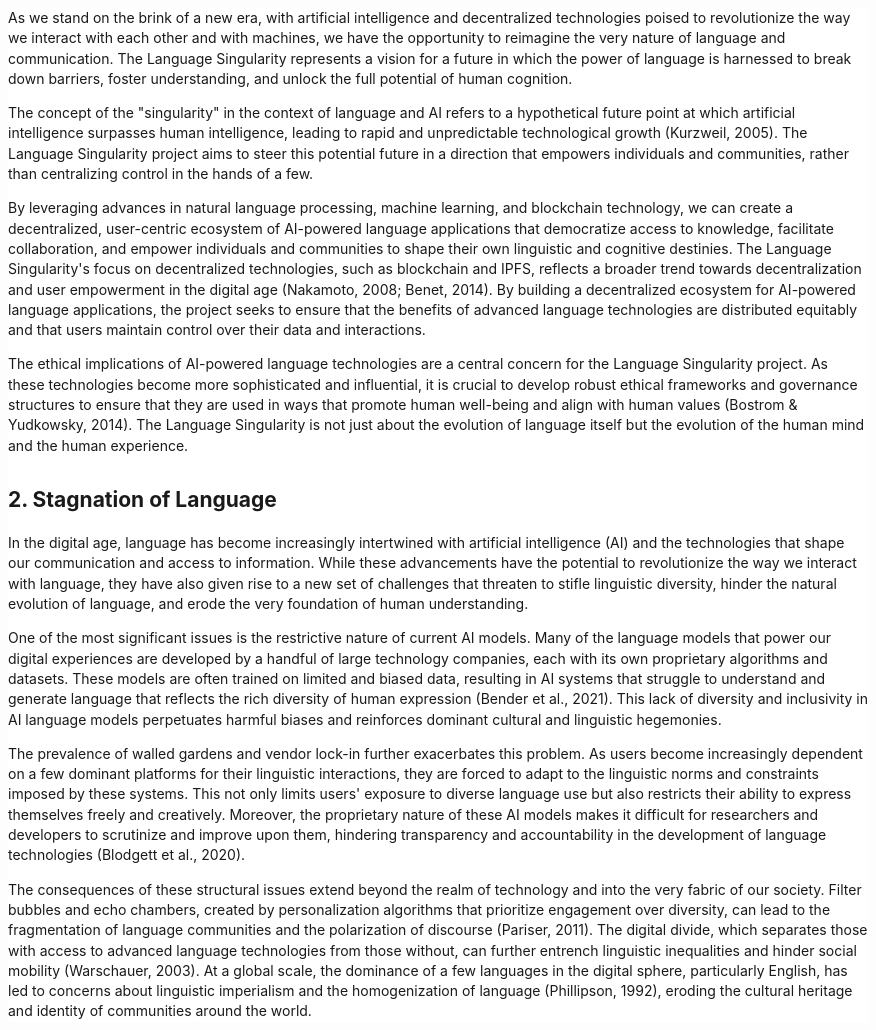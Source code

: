 As we stand on the brink of a new era, with artificial intelligence and decentralized technologies poised to revolutionize the way we interact with each other and with machines, we have the opportunity to reimagine the very nature of language and communication. The Language Singularity represents a vision for a future in which the power of language is harnessed to break down barriers, foster understanding, and unlock the full potential of human cognition.

The concept of the "singularity" in the context of language and AI refers to a hypothetical future point at which artificial intelligence surpasses human intelligence, leading to rapid and unpredictable technological growth (Kurzweil, 2005). The Language Singularity project aims to steer this potential future in a direction that empowers individuals and communities, rather than centralizing control in the hands of a few.

By leveraging advances in natural language processing, machine learning, and blockchain technology, we can create a decentralized, user-centric ecosystem of AI-powered language applications that democratize access to knowledge, facilitate collaboration, and empower individuals and communities to shape their own linguistic and cognitive destinies. The Language Singularity's focus on decentralized technologies, such as blockchain and IPFS, reflects a broader trend towards decentralization and user empowerment in the digital age (Nakamoto, 2008; Benet, 2014). By building a decentralized ecosystem for AI-powered language applications, the project seeks to ensure that the benefits of advanced language technologies are distributed equitably and that users maintain control over their data and interactions.

The ethical implications of AI-powered language technologies are a central concern for the Language Singularity project. As these technologies become more sophisticated and influential, it is crucial to develop robust ethical frameworks and governance structures to ensure that they are used in ways that promote human well-being and align with human values (Bostrom & Yudkowsky, 2014). The Language Singularity is not just about the evolution of language itself but the evolution of the human mind and the human experience.

## 2\. Stagnation of Language

In the digital age, language has become increasingly intertwined with artificial intelligence (AI) and the technologies that shape our communication and access to information. While these advancements have the potential to revolutionize the way we interact with language, they have also given rise to a new set of challenges that threaten to stifle linguistic diversity, hinder the natural evolution of language, and erode the very foundation of human understanding.

One of the most significant issues is the restrictive nature of current AI models. Many of the language models that power our digital experiences are developed by a handful of large technology companies, each with its own proprietary algorithms and datasets. These models are often trained on limited and biased data, resulting in AI systems that struggle to understand and generate language that reflects the rich diversity of human expression (Bender et al., 2021). This lack of diversity and inclusivity in AI language models perpetuates harmful biases and reinforces dominant cultural and linguistic hegemonies.

The prevalence of walled gardens and vendor lock-in further exacerbates this problem. As users become increasingly dependent on a few dominant platforms for their linguistic interactions, they are forced to adapt to the linguistic norms and constraints imposed by these systems. This not only limits users' exposure to diverse language use but also restricts their ability to express themselves freely and creatively. Moreover, the proprietary nature of these AI models makes it difficult for researchers and developers to scrutinize and improve upon them, hindering transparency and accountability in the development of language technologies (Blodgett et al., 2020).

The consequences of these structural issues extend beyond the realm of technology and into the very fabric of our society. Filter bubbles and echo chambers, created by personalization algorithms that prioritize engagement over diversity, can lead to the fragmentation of language communities and the polarization of discourse (Pariser, 2011). The digital divide, which separates those with access to advanced language technologies from those without, can further entrench linguistic inequalities and hinder social mobility (Warschauer, 2003). At a global scale, the dominance of a few languages in the digital sphere, particularly English, has led to concerns about linguistic imperialism and the homogenization of language (Phillipson, 1992), eroding the cultural heritage and identity of communities around the world.
